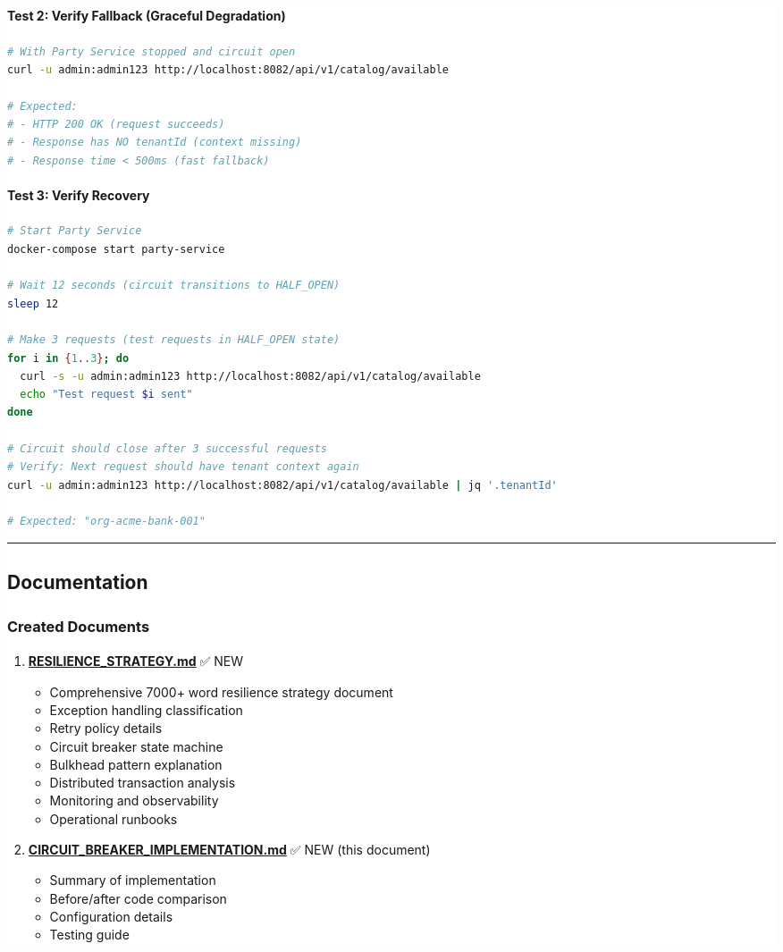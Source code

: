 ```bash
```

#### Test 2: Verify Fallback (Graceful Degradation)

```bash
# With Party Service stopped and circuit open
curl -u admin:admin123 http://localhost:8082/api/v1/catalog/available

# Expected:
# - HTTP 200 OK (request succeeds)
# - Response has NO tenantId (context missing)
# - Response time < 500ms (fast fallback)
```

#### Test 3: Verify Recovery

```bash
# Start Party Service
docker-compose start party-service

# Wait 12 seconds (circuit transitions to HALF_OPEN)
sleep 12

# Make 3 requests (test requests in HALF_OPEN state)
for i in {1..3}; do
  curl -s -u admin:admin123 http://localhost:8082/api/v1/catalog/available
  echo "Test request $i sent"
done

# Circuit should close after 3 successful requests
# Verify: Next request should have tenant context again
curl -u admin:admin123 http://localhost:8082/api/v1/catalog/available | jq '.tenantId'

# Expected: "org-acme-bank-001"
```

---

## Documentation

### Created Documents

1. **[RESILIENCE_STRATEGY.md](RESILIENCE_STRATEGY.md)** ✅ NEW
   - Comprehensive 7000+ word resilience strategy document
   - Exception handling classification
   - Retry policy details
   - Circuit breaker state machine
   - Bulkhead pattern explanation
   - Distributed transaction analysis
   - Monitoring and observability
   - Operational runbooks

2. **[CIRCUIT_BREAKER_IMPLEMENTATION.md](CIRCUIT_BREAKER_IMPLEMENTATION.md)** ✅ NEW (this document)
   - Summary of implementation
   - Before/after code comparison
   - Configuration details
   - Testing guide
